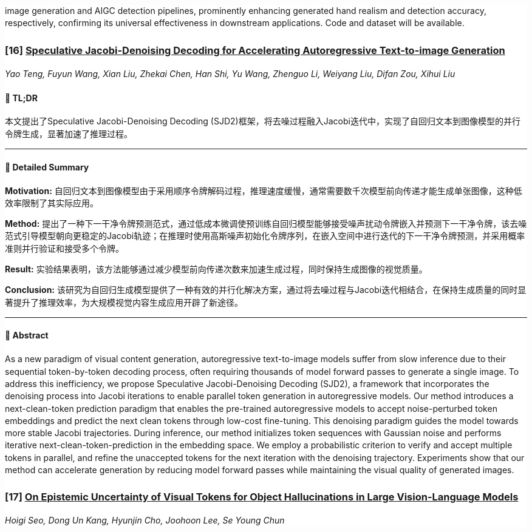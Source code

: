image generation and AIGC detection pipelines, prominently enhancing generated
hand realism and detection accuracy, respectively, confirming its universal
effectiveness in downstream applications. Code and dataset will be available.


### [16] [Speculative Jacobi-Denoising Decoding for Accelerating Autoregressive Text-to-image Generation](https://arxiv.org/abs/2510.08994)
*Yao Teng, Fuyun Wang, Xian Liu, Zhekai Chen, Han Shi, Yu Wang, Zhenguo Li, Weiyang Liu, Difan Zou, Xihui Liu*

#### 🧩 TL;DR
本文提出了Speculative Jacobi-Denoising Decoding (SJD2)框架，将去噪过程融入Jacobi迭代中，实现了自回归文本到图像模型的并行令牌生成，显著加速了推理过程。

---

#### 📘 Detailed Summary
**Motivation:** 自回归文本到图像模型由于采用顺序令牌解码过程，推理速度缓慢，通常需要数千次模型前向传递才能生成单张图像，这种低效率限制了其实际应用。

**Method:** 提出了一种下一干净令牌预测范式，通过低成本微调使预训练自回归模型能够接受噪声扰动令牌嵌入并预测下一干净令牌，该去噪范式引导模型朝向更稳定的Jacobi轨迹；在推理时使用高斯噪声初始化令牌序列，在嵌入空间中进行迭代的下一干净令牌预测，并采用概率准则并行验证和接受多个令牌。

**Result:** 实验结果表明，该方法能够通过减少模型前向传递次数来加速生成过程，同时保持生成图像的视觉质量。

**Conclusion:** 该研究为自回归生成模型提供了一种有效的并行化解决方案，通过将去噪过程与Jacobi迭代相结合，在保持生成质量的同时显著提升了推理效率，为大规模视觉内容生成应用开辟了新途径。

---

#### 📄 Abstract
As a new paradigm of visual content generation, autoregressive text-to-image
models suffer from slow inference due to their sequential token-by-token
decoding process, often requiring thousands of model forward passes to generate
a single image. To address this inefficiency, we propose Speculative
Jacobi-Denoising Decoding (SJD2), a framework that incorporates the denoising
process into Jacobi iterations to enable parallel token generation in
autoregressive models. Our method introduces a next-clean-token prediction
paradigm that enables the pre-trained autoregressive models to accept
noise-perturbed token embeddings and predict the next clean tokens through
low-cost fine-tuning. This denoising paradigm guides the model towards more
stable Jacobi trajectories. During inference, our method initializes token
sequences with Gaussian noise and performs iterative
next-clean-token-prediction in the embedding space. We employ a probabilistic
criterion to verify and accept multiple tokens in parallel, and refine the
unaccepted tokens for the next iteration with the denoising trajectory.
Experiments show that our method can accelerate generation by reducing model
forward passes while maintaining the visual quality of generated images.


### [17] [On Epistemic Uncertainty of Visual Tokens for Object Hallucinations in Large Vision-Language Models](https://arxiv.org/abs/2510.09008)
*Hoigi Seo, Dong Un Kang, Hyunjin Cho, Joohoon Lee, Se Young Chun*
